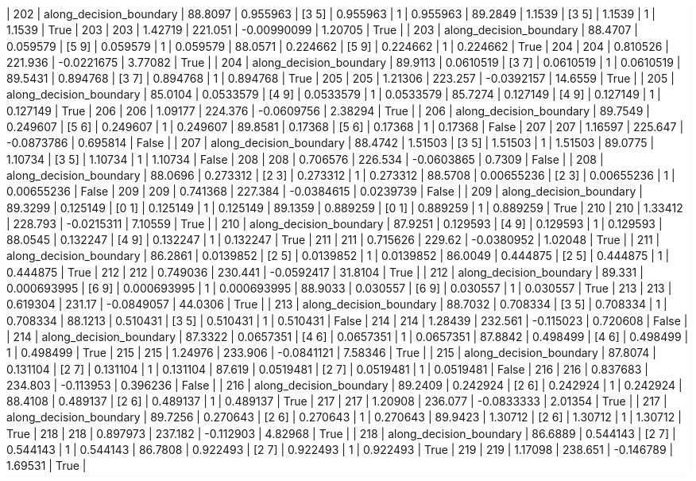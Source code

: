 | 202 | along_decision_boundary |     88.8097 | 0.955963    | [3 5]    |   0.955963    |      1 | 0.955963    |      89.2849 | 1.1539      | [3 5]     |    1.1539      |       1 | 1.1539      | True      |    203 |             203 |                1.42719  |              221.051   | -0.00990099 |      1.20705     | True            |
| 203 | along_decision_boundary |     88.4707 | 0.059579    | [5 9]    |   0.059579    |      1 | 0.059579    |      88.0571 | 0.224662    | [5 9]     |    0.224662    |       1 | 0.224662    | True      |    204 |             204 |                0.810526 |              221.936   | -0.0221675  |      3.77082     | True            |
| 204 | along_decision_boundary |     89.9113 | 0.0610519   | [3 7]    |   0.0610519   |      1 | 0.0610519   |      89.5431 | 0.894768    | [3 7]     |    0.894768    |       1 | 0.894768    | True      |    205 |             205 |                1.21306  |              223.257   | -0.0392157  |     14.6559      | True            |
| 205 | along_decision_boundary |     85.0104 | 0.0533579   | [4 9]    |   0.0533579   |      1 | 0.0533579   |      85.7274 | 0.127149    | [4 9]     |    0.127149    |       1 | 0.127149    | True      |    206 |             206 |                1.09177  |              224.376   | -0.0609756  |      2.38294     | True            |
| 206 | along_decision_boundary |     89.7549 | 0.249607    | [5 6]    |   0.249607    |      1 | 0.249607    |      89.8581 | 0.17368     | [5 6]     |    0.17368     |       1 | 0.17368     | False     |    207 |             207 |                1.16597  |              225.647   | -0.0873786  |      0.695814    | False           |
| 207 | along_decision_boundary |     88.4742 | 1.51503     | [3 5]    |   1.51503     |      1 | 1.51503     |      89.0775 | 1.10734     | [3 5]     |    1.10734     |       1 | 1.10734     | False     |    208 |             208 |                0.706576 |              226.534   | -0.0603865  |      0.7309      | False           |
| 208 | along_decision_boundary |     88.0696 | 0.273312    | [2 3]    |   0.273312    |      1 | 0.273312    |      88.5708 | 0.00655236  | [2 3]     |    0.00655236  |       1 | 0.00655236  | False     |    209 |             209 |                0.741368 |              227.384   | -0.0384615  |      0.0239739   | False           |
| 209 | along_decision_boundary |     89.3299 | 0.125149    | [0 1]    |   0.125149    |      1 | 0.125149    |      89.1359 | 0.889259    | [0 1]     |    0.889259    |       1 | 0.889259    | True      |    210 |             210 |                1.33412  |              228.793   | -0.0215311  |      7.10559     | True            |
| 210 | along_decision_boundary |     87.9251 | 0.129593    | [4 9]    |   0.129593    |      1 | 0.129593    |      88.0545 | 0.132247    | [4 9]     |    0.132247    |       1 | 0.132247    | True      |    211 |             211 |                0.715626 |              229.62    | -0.0380952  |      1.02048     | True            |
| 211 | along_decision_boundary |     86.2861 | 0.0139852   | [2 5]    |   0.0139852   |      1 | 0.0139852   |      86.0049 | 0.444875    | [2 5]     |    0.444875    |       1 | 0.444875    | True      |    212 |             212 |                0.749036 |              230.441   | -0.0592417  |     31.8104      | True            |
| 212 | along_decision_boundary |     89.331  | 0.000693995 | [6 9]    |   0.000693995 |      1 | 0.000693995 |      88.9033 | 0.030557    | [6 9]     |    0.030557    |       1 | 0.030557    | True      |    213 |             213 |                0.619304 |              231.17    | -0.0849057  |     44.0306      | True            |
| 213 | along_decision_boundary |     88.7032 | 0.708334    | [3 5]    |   0.708334    |      1 | 0.708334    |      88.1213 | 0.510431    | [3 5]     |    0.510431    |       1 | 0.510431    | False     |    214 |             214 |                1.28439  |              232.561   | -0.115023   |      0.720608    | False           |
| 214 | along_decision_boundary |     87.3322 | 0.0657351   | [4 6]    |   0.0657351   |      1 | 0.0657351   |      87.8842 | 0.498499    | [4 6]     |    0.498499    |       1 | 0.498499    | True      |    215 |             215 |                1.24976  |              233.906   | -0.0841121  |      7.58346     | True            |
| 215 | along_decision_boundary |     87.8074 | 0.131104    | [2 7]    |   0.131104    |      1 | 0.131104    |      87.619  | 0.0519481   | [2 7]     |    0.0519481   |       1 | 0.0519481   | False     |    216 |             216 |                0.837683 |              234.803   | -0.113953   |      0.396236    | False           |
| 216 | along_decision_boundary |     89.2409 | 0.242924    | [2 6]    |   0.242924    |      1 | 0.242924    |      88.4108 | 0.489137    | [2 6]     |    0.489137    |       1 | 0.489137    | True      |    217 |             217 |                1.20908  |              236.077   | -0.0833333  |      2.01354     | True            |
| 217 | along_decision_boundary |     89.7256 | 0.270643    | [2 6]    |   0.270643    |      1 | 0.270643    |      89.9423 | 1.30712     | [2 6]     |    1.30712     |       1 | 1.30712     | True      |    218 |             218 |                0.897973 |              237.182   | -0.112903   |      4.82968     | True            |
| 218 | along_decision_boundary |     86.6889 | 0.544143    | [2 7]    |   0.544143    |      1 | 0.544143    |      86.7808 | 0.922493    | [2 7]     |    0.922493    |       1 | 0.922493    | True      |    219 |             219 |                1.17098  |              238.651   | -0.146789   |      1.69531     | True            |